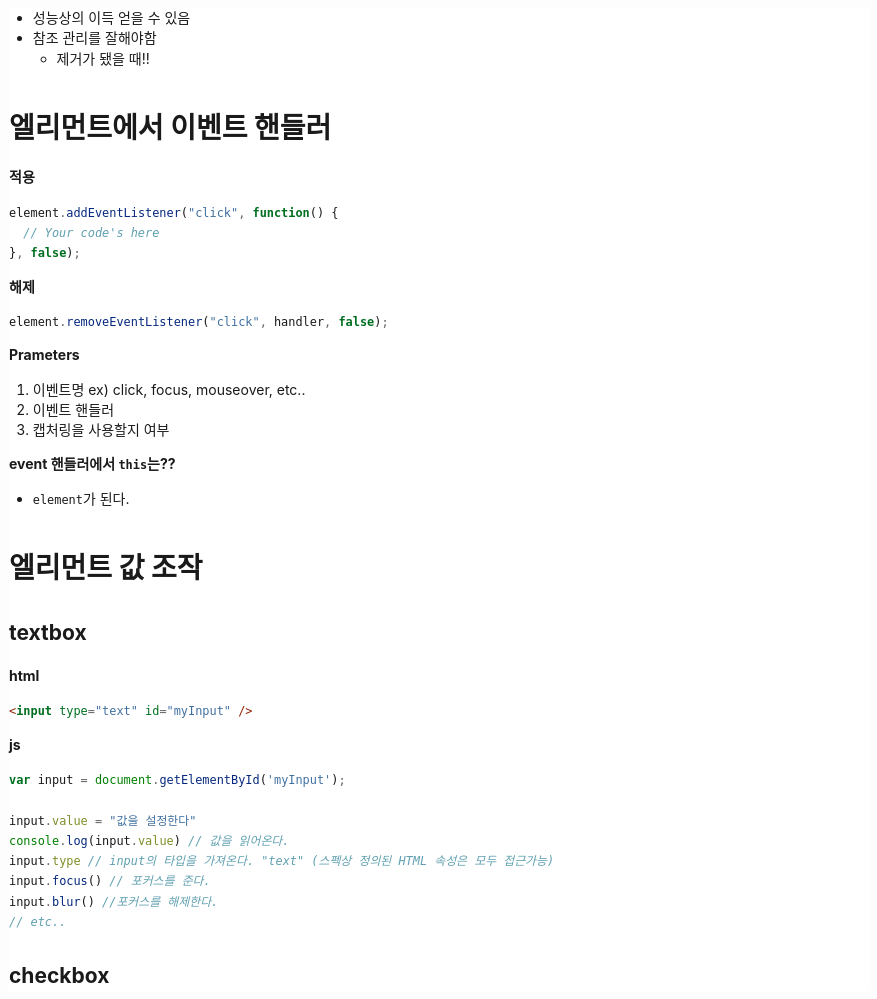 * 성능상의 이득 얻을 수 있음
* 참조 관리를 잘해야함
    * 제거가 됐을 때!!

# 엘리먼트에서 이벤트 핸들러

**적용**

``` javascript
element.addEventListener("click", function() {
  // Your code's here
}, false);
```

**해제**

``` javascript
element.removeEventListener("click", handler, false);
```

**Prameters**

1. 이벤트명 ex) click, focus, mouseover, etc..
2. 이벤트 핸들러
3. 캡처링을 사용할지 여부

**event 핸들러에서 `this`는??**

* `element`가 된다.

# 엘리먼트 값 조작

## textbox

**html**

``` html
<input type="text" id="myInput" />
```

**js**

``` javascript
var input = document.getElementById('myInput');

input.value = "값을 설정한다"
console.log(input.value) // 값을 읽어온다.
input.type // input의 타입을 가져온다. "text" (스펙상 정의된 HTML 속성은 모두 접근가능)
input.focus() // 포커스를 준다.
input.blur() //포커스를 해제한다.
// etc..
```

## checkbox
